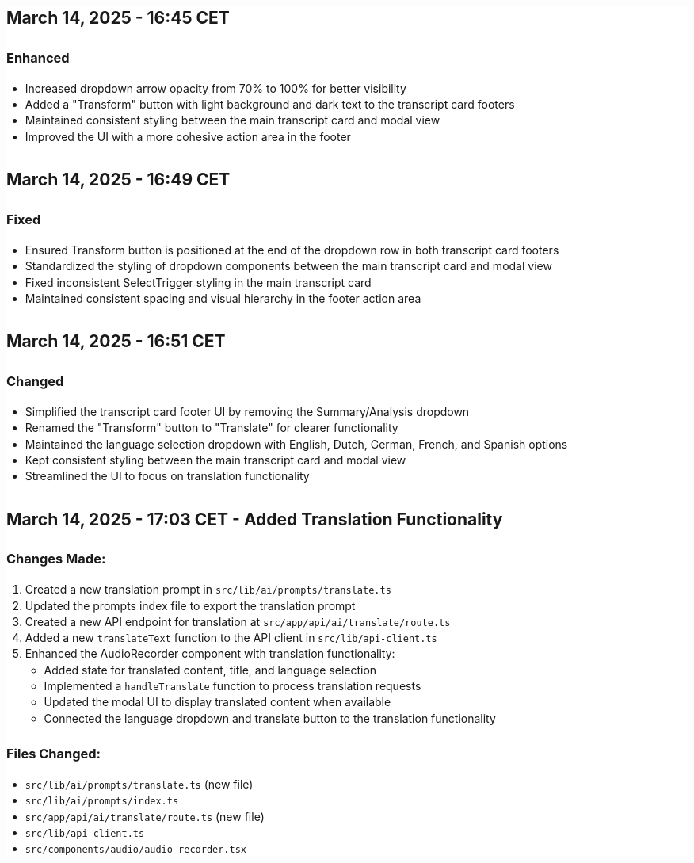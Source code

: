 ## March 14, 2025 - 16:45 CET

### Enhanced
- Increased dropdown arrow opacity from 70% to 100% for better visibility
- Added a "Transform" button with light background and dark text to the transcript card footers
- Maintained consistent styling between the main transcript card and modal view
- Improved the UI with a more cohesive action area in the footer

## March 14, 2025 - 16:49 CET

### Fixed
- Ensured Transform button is positioned at the end of the dropdown row in both transcript card footers
- Standardized the styling of dropdown components between the main transcript card and modal view
- Fixed inconsistent SelectTrigger styling in the main transcript card
- Maintained consistent spacing and visual hierarchy in the footer action area

## March 14, 2025 - 16:51 CET

### Changed
- Simplified the transcript card footer UI by removing the Summary/Analysis dropdown
- Renamed the "Transform" button to "Translate" for clearer functionality
- Maintained the language selection dropdown with English, Dutch, German, French, and Spanish options
- Kept consistent styling between the main transcript card and modal view
- Streamlined the UI to focus on translation functionality

## March 14, 2025 - 17:03 CET - Added Translation Functionality

### Changes Made:
1. Created a new translation prompt in `src/lib/ai/prompts/translate.ts`
2. Updated the prompts index file to export the translation prompt
3. Created a new API endpoint for translation at `src/app/api/ai/translate/route.ts`
4. Added a new `translateText` function to the API client in `src/lib/api-client.ts`
5. Enhanced the AudioRecorder component with translation functionality:
   - Added state for translated content, title, and language selection
   - Implemented a `handleTranslate` function to process translation requests
   - Updated the modal UI to display translated content when available
   - Connected the language dropdown and translate button to the translation functionality

### Files Changed:
- `src/lib/ai/prompts/translate.ts` (new file)
- `src/lib/ai/prompts/index.ts`
- `src/app/api/ai/translate/route.ts` (new file)
- `src/lib/api-client.ts`
- `src/components/audio/audio-recorder.tsx`
